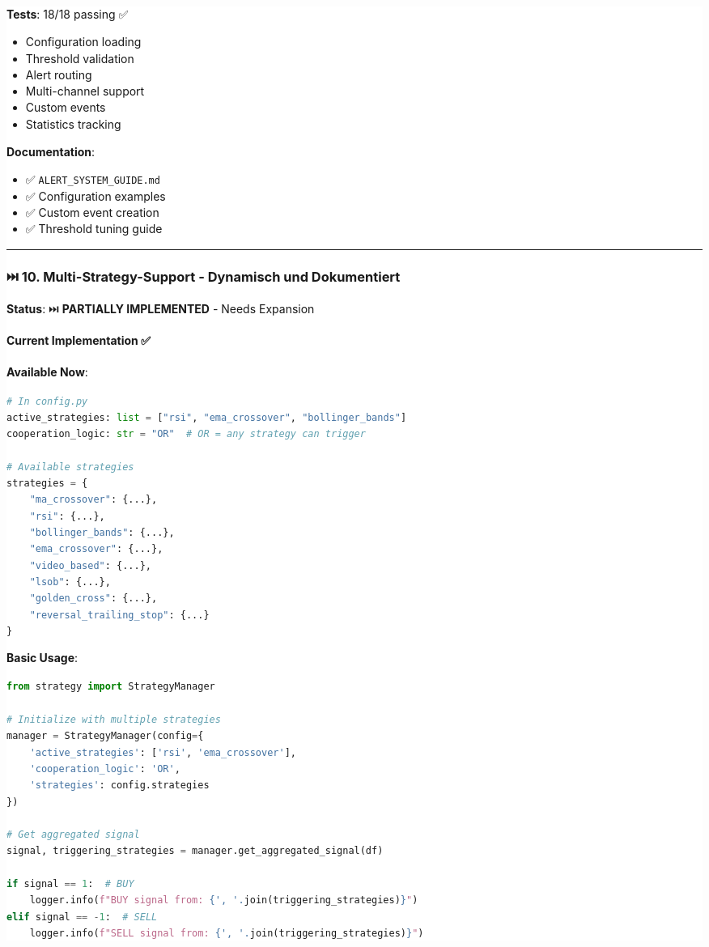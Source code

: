 **Tests**: 18/18 passing ✅
- Configuration loading
- Threshold validation
- Alert routing
- Multi-channel support
- Custom events
- Statistics tracking

**Documentation**:
- ✅ `ALERT_SYSTEM_GUIDE.md`
- ✅ Configuration examples
- ✅ Custom event creation
- ✅ Threshold tuning guide

---

### ⏭️ 10. Multi-Strategy-Support - Dynamisch und Dokumentiert

**Status**: ⏭️ **PARTIALLY IMPLEMENTED** - Needs Expansion

#### Current Implementation ✅

**Available Now**:
```python
# In config.py
active_strategies: list = ["rsi", "ema_crossover", "bollinger_bands"]
cooperation_logic: str = "OR"  # OR = any strategy can trigger

# Available strategies
strategies = {
    "ma_crossover": {...},
    "rsi": {...},
    "bollinger_bands": {...},
    "ema_crossover": {...},
    "video_based": {...},
    "lsob": {...},
    "golden_cross": {...},
    "reversal_trailing_stop": {...}
}
```

**Basic Usage**:
```python
from strategy import StrategyManager

# Initialize with multiple strategies
manager = StrategyManager(config={
    'active_strategies': ['rsi', 'ema_crossover'],
    'cooperation_logic': 'OR',
    'strategies': config.strategies
})

# Get aggregated signal
signal, triggering_strategies = manager.get_aggregated_signal(df)

if signal == 1:  # BUY
    logger.info(f"BUY signal from: {', '.join(triggering_strategies)}")
elif signal == -1:  # SELL
    logger.info(f"SELL signal from: {', '.join(triggering_strategies)}")
```
